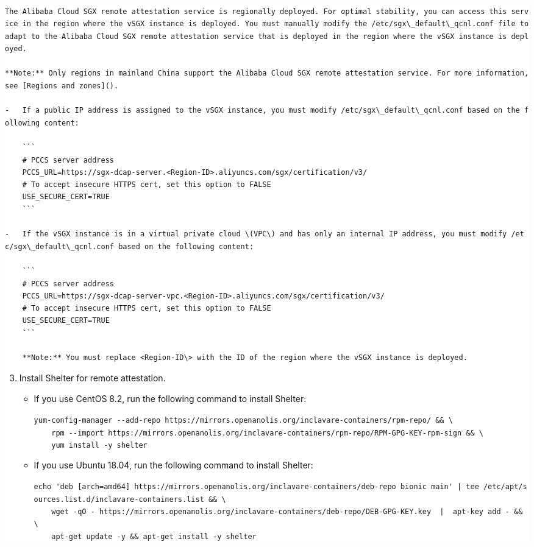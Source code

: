     The Alibaba Cloud SGX remote attestation service is regionally deployed. For optimal stability, you can access this service in the region where the vSGX instance is deployed. You must manually modify the /etc/sgx\_default\_qcnl.conf file to adapt to the Alibaba Cloud SGX remote attestation service that is deployed in the region where the vSGX instance is deployed.

    **Note:** Only regions in mainland China support the Alibaba Cloud SGX remote attestation service. For more information, see [Regions and zones]().

    -   If a public IP address is assigned to the vSGX instance, you must modify /etc/sgx\_default\_qcnl.conf based on the following content:

        ```
        # PCCS server address
        PCCS_URL=https://sgx-dcap-server.<Region-ID>.aliyuncs.com/sgx/certification/v3/
        # To accept insecure HTTPS cert, set this option to FALSE
        USE_SECURE_CERT=TRUE
        ```

    -   If the vSGX instance is in a virtual private cloud \(VPC\) and has only an internal IP address, you must modify /etc/sgx\_default\_qcnl.conf based on the following content:

        ```
        # PCCS server address
        PCCS_URL=https://sgx-dcap-server-vpc.<Region-ID>.aliyuncs.com/sgx/certification/v3/
        # To accept insecure HTTPS cert, set this option to FALSE
        USE_SECURE_CERT=TRUE
        ```

        **Note:** You must replace <Region-ID\> with the ID of the region where the vSGX instance is deployed.

3.  Install Shelter for remote attestation.

    -   If you use CentOS 8.2, run the following command to install Shelter:

        ```
        yum-config-manager --add-repo https://mirrors.openanolis.org/inclavare-containers/rpm-repo/ && \
            rpm --import https://mirrors.openanolis.org/inclavare-containers/rpm-repo/RPM-GPG-KEY-rpm-sign && \
            yum install -y shelter
        ```

    -   If you use Ubuntu 18.04, run the following command to install Shelter:

        ```
        echo 'deb [arch=amd64] https://mirrors.openanolis.org/inclavare-containers/deb-repo bionic main' | tee /etc/apt/sources.list.d/inclavare-containers.list && \
            wget -qO - https://mirrors.openanolis.org/inclavare-containers/deb-repo/DEB-GPG-KEY.key  |  apt-key add - && \
            apt-get update -y && apt-get install -y shelter
        ```
